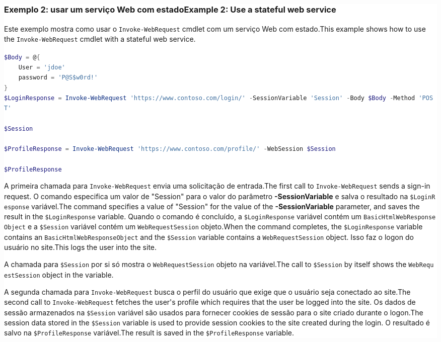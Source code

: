 ### <span data-ttu-id="e2df6-122">Exemplo 2: usar um serviço Web com estado</span><span class="sxs-lookup"><span data-stu-id="e2df6-122">Example 2: Use a stateful web service</span></span>

<span data-ttu-id="e2df6-123">Este exemplo mostra como usar o `Invoke-WebRequest` cmdlet com um serviço Web com estado.</span><span class="sxs-lookup"><span data-stu-id="e2df6-123">This example shows how to use the `Invoke-WebRequest` cmdlet with a stateful web service.</span></span>

```powershell
$Body = @{
    User = 'jdoe'
    password = 'P@S$w0rd!'
}
$LoginResponse = Invoke-WebRequest 'https://www.contoso.com/login/' -SessionVariable 'Session' -Body $Body -Method 'POST'

$Session

$ProfileResponse = Invoke-WebRequest 'https://www.contoso.com/profile/' -WebSession $Session

$ProfileResponse
```

<span data-ttu-id="e2df6-124">A primeira chamada para `Invoke-WebRequest` envia uma solicitação de entrada.</span><span class="sxs-lookup"><span data-stu-id="e2df6-124">The first call to `Invoke-WebRequest` sends a sign-in request.</span></span> <span data-ttu-id="e2df6-125">O comando especifica um valor de "Session" para o valor do parâmetro **-SessionVariable** e salva o resultado na `$LoginResponse` variável.</span><span class="sxs-lookup"><span data-stu-id="e2df6-125">The command specifies a value of "Session" for the value of the **-SessionVariable** parameter, and saves the result in the `$LoginResponse` variable.</span></span> <span data-ttu-id="e2df6-126">Quando o comando é concluído, a `$LoginResponse` variável contém um `BasicHtmlWebResponseObject` e a `$Session` variável contém um `WebRequestSession` objeto.</span><span class="sxs-lookup"><span data-stu-id="e2df6-126">When the command completes, the `$LoginResponse` variable contains an `BasicHtmlWebResponseObject` and the `$Session` variable contains a `WebRequestSession` object.</span></span> <span data-ttu-id="e2df6-127">Isso faz o logon do usuário no site.</span><span class="sxs-lookup"><span data-stu-id="e2df6-127">This logs the user into the site.</span></span>

<span data-ttu-id="e2df6-128">A chamada para `$Session` por si só mostra o `WebRequestSession` objeto na variável.</span><span class="sxs-lookup"><span data-stu-id="e2df6-128">The call to `$Session` by itself shows the `WebRequestSession` object in the variable.</span></span>

<span data-ttu-id="e2df6-129">A segunda chamada para `Invoke-WebRequest` busca o perfil do usuário que exige que o usuário seja conectado ao site.</span><span class="sxs-lookup"><span data-stu-id="e2df6-129">The second call to `Invoke-WebRequest` fetches the user's profile which requires that the user be logged into the site.</span></span> <span data-ttu-id="e2df6-130">Os dados de sessão armazenados na `$Session` variável são usados para fornecer cookies de sessão para o site criado durante o logon.</span><span class="sxs-lookup"><span data-stu-id="e2df6-130">The session data stored in the `$Session` variable is used to provide session cookies to the site created during the login.</span></span> <span data-ttu-id="e2df6-131">O resultado é salvo na `$ProfileResponse` variável.</span><span class="sxs-lookup"><span data-stu-id="e2df6-131">The result is saved in the `$ProfileResponse` variable.</span></span>
